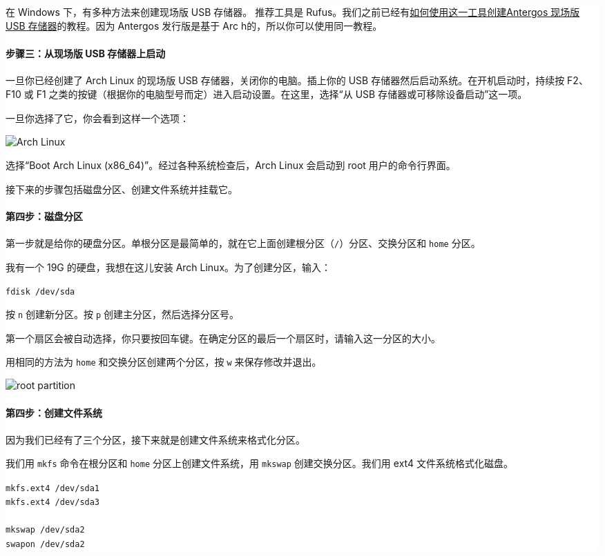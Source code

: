 在 Windows 下，有多种方法来创建现场版 USB 存储器。 推荐工具是 Rufus。我们之前已经有[如何使用这一工具创建Antergos 现场版 USB 存储器](https://itsfoss.com/live-usb-antergos/)的教程。因为 Antergos 发行版是基于 Arc h的，所以你可以使用同一教程。


#### 步骤三：从现场版 USB 存储器上启动


一旦你已经创建了 Arch Linux 的现场版 USB 存储器，关闭你的电脑。插上你的 USB 存储器然后启动系统。在开机启动时，持续按 F2、F10 或 F1 之类的按键（根据你的电脑型号而定）进入启动设置。在这里，选择“从 USB 存储器或可移除设备启动”这一项。


一旦你选择了它，你会看到这样一个选项：


![Arch Linux](/data/attachment/album/201712/25/102349b7keeap433ae5e3j.jpg)


选择“Boot Arch Linux (x86\_64)”。经过各种系统检查后，Arch Linux 会启动到 root 用户的命令行界面。


接下来的步骤包括磁盘分区、创建文件系统并挂载它。


#### 第四步：磁盘分区


第一步就是给你的硬盘分区。单根分区是最简单的，就在它上面创建根分区（`/`）分区、交换分区和 `home` 分区。


我有一个 19G 的硬盘，我想在这儿安装 Arch Linux。为了创建分区，输入：



```
fdisk /dev/sda

```

按 `n` 创建新分区。按 `p` 创建主分区，然后选择分区号。


第一个扇区会被自动选择，你只要按回车键。在确定分区的最后一个扇区时，请输入这一分区的大小。


用相同的方法为 `home` 和交换分区创建两个分区，按 `w` 来保存修改并退出。


![root partition](/data/attachment/album/201712/25/102350n8f4okn6cucpphfo.png)


#### 第四步：创建文件系统


因为我们已经有了三个分区，接下来就是创建文件系统来格式化分区。


我们用 `mkfs` 命令在根分区和 `home` 分区上创建文件系统，用 `mkswap` 创建交换分区。我们用 ext4 文件系统格式化磁盘。



```
mkfs.ext4 /dev/sda1
mkfs.ext4 /dev/sda3

mkswap /dev/sda2
swapon /dev/sda2

```
